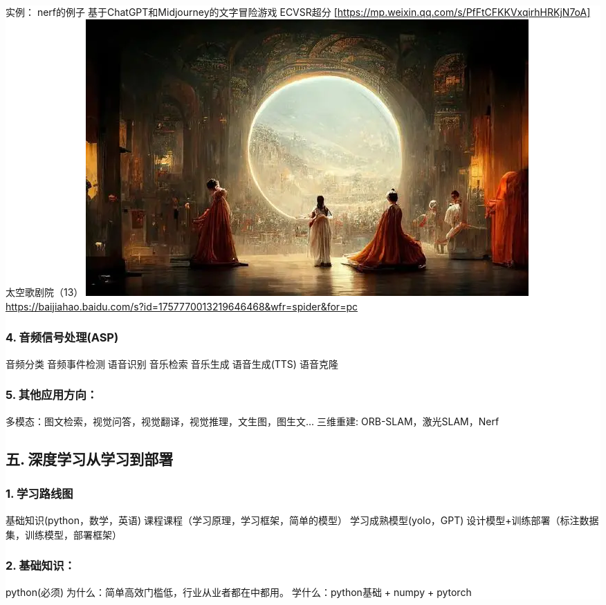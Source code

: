    实例：
     nerf的例子
     基于ChatGPT和Midjourney的文字冒险游戏
     ECVSR超分 [https://mp.weixin.qq.com/s/PfFtCFKKVxqirhHRKjN7oA]
     太空歌剧院（13）
     ![](.images/太空歌剧院.png)
     https://baijiahao.baidu.com/s?id=1757770013219646468&wfr=spider&for=pc
### 4. 音频信号处理(ASP)
   音频分类
   音频事件检测
   语音识别
   音乐检索
   音乐生成
   语音生成(TTS)
   语音克隆
### 5. 其他应用方向：
   多模态：图文检索，视觉问答，视觉翻译，视觉推理，文生图，图生文...
   三维重建: ORB-SLAM，激光SLAM，Nerf
## 五. 深度学习从学习到部署
### 1. 学习路线图
   基础知识(python，数学，英语) 
   课程课程（学习原理，学习框架，简单的模型） 
   学习成熟模型(yolo，GPT)
   设计模型+训练部署（标注数据集，训练模型，部署框架）
### 2. 基础知识：
   python(必须)
     为什么：简单高效门槛低，行业从业者都在中都用。
     学什么：python基础 + numpy + pytorch